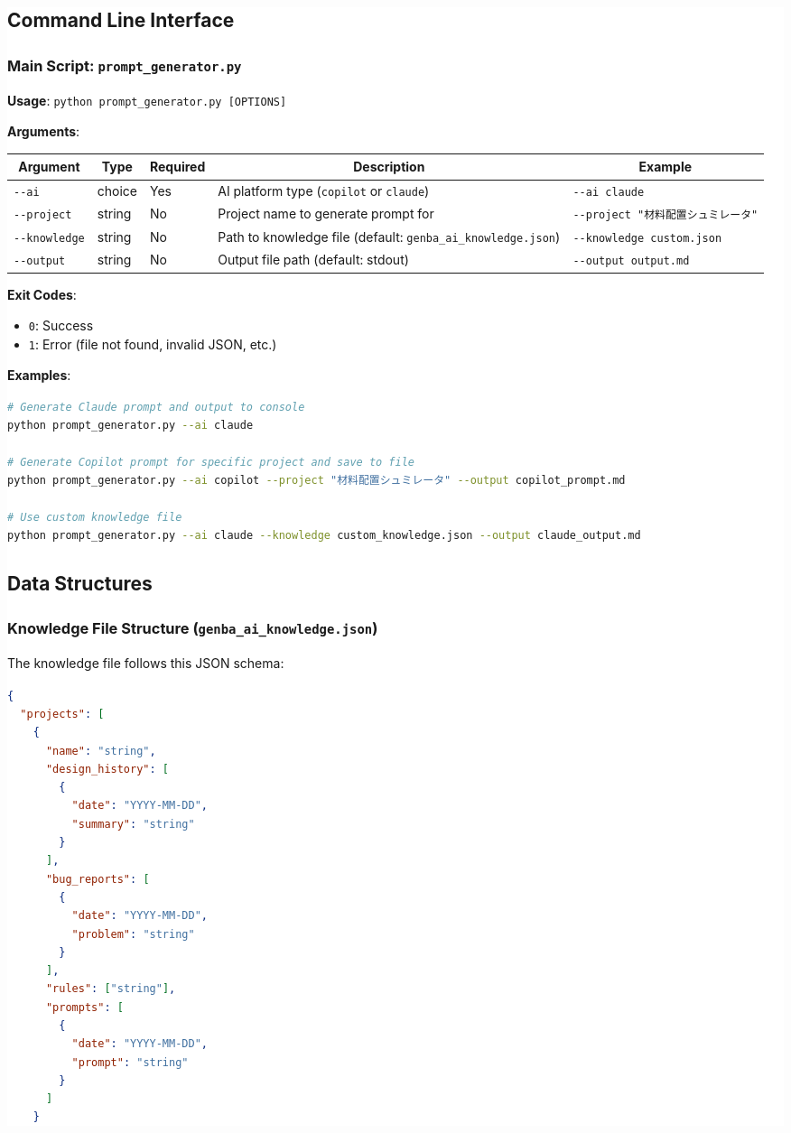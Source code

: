 ## Command Line Interface

### Main Script: `prompt_generator.py`

**Usage**: `python prompt_generator.py [OPTIONS]`

**Arguments**:

| Argument | Type | Required | Description | Example |
|----------|------|----------|-------------|---------|
| `--ai` | choice | Yes | AI platform type (`copilot` or `claude`) | `--ai claude` |
| `--project` | string | No | Project name to generate prompt for | `--project "材料配置シュミレータ"` |
| `--knowledge` | string | No | Path to knowledge file (default: `genba_ai_knowledge.json`) | `--knowledge custom.json` |
| `--output` | string | No | Output file path (default: stdout) | `--output output.md` |

**Exit Codes**:
- `0`: Success
- `1`: Error (file not found, invalid JSON, etc.)

**Examples**:
```bash
# Generate Claude prompt and output to console
python prompt_generator.py --ai claude

# Generate Copilot prompt for specific project and save to file
python prompt_generator.py --ai copilot --project "材料配置シュミレータ" --output copilot_prompt.md

# Use custom knowledge file
python prompt_generator.py --ai claude --knowledge custom_knowledge.json --output claude_output.md
```

## Data Structures

### Knowledge File Structure (`genba_ai_knowledge.json`)

The knowledge file follows this JSON schema:

```json
{
  "projects": [
    {
      "name": "string",
      "design_history": [
        {
          "date": "YYYY-MM-DD",
          "summary": "string"
        }
      ],
      "bug_reports": [
        {
          "date": "YYYY-MM-DD", 
          "problem": "string"
        }
      ],
      "rules": ["string"],
      "prompts": [
        {
          "date": "YYYY-MM-DD",
          "prompt": "string"
        }
      ]
    }
```